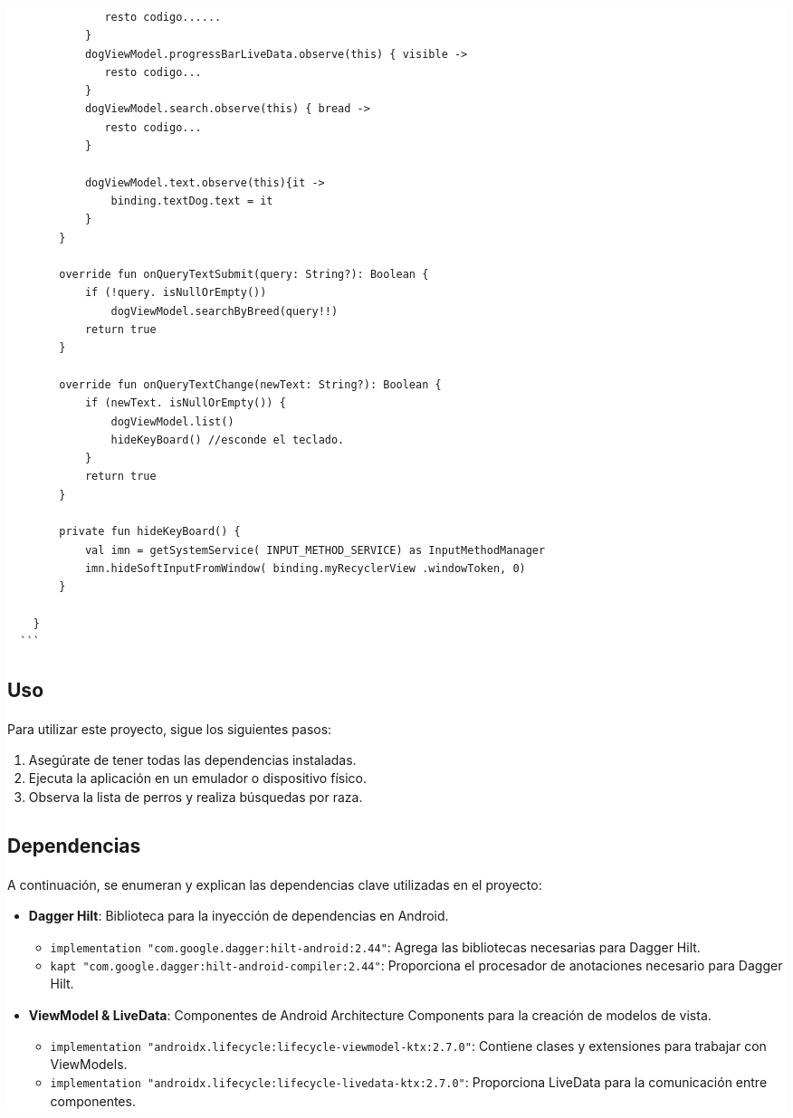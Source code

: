                    resto codigo......
                }
                dogViewModel.progressBarLiveData.observe(this) { visible ->
                   resto codigo...
                }
                dogViewModel.search.observe(this) { bread ->
                   resto codigo...
                }

                dogViewModel.text.observe(this){it ->
                    binding.textDog.text = it
                }
            }

            override fun onQueryTextSubmit(query: String?): Boolean {
                if (!query. isNullOrEmpty())
                    dogViewModel.searchByBreed(query!!)
                return true
            }
            
            override fun onQueryTextChange(newText: String?): Boolean {
                if (newText. isNullOrEmpty()) {
                    dogViewModel.list()
                    hideKeyBoard() //esconde el teclado.
                }
                return true
            }
        
            private fun hideKeyBoard() {
                val imn = getSystemService( INPUT_METHOD_SERVICE) as InputMethodManager
                imn.hideSoftInputFromWindow( binding.myRecyclerView .windowToken, 0)
            }

        }
      ```

## Uso
Para utilizar este proyecto, sigue los siguientes pasos:

1. Asegúrate de tener todas las dependencias instaladas.
2. Ejecuta la aplicación en un emulador o dispositivo físico.
3. Observa la lista de perros y realiza búsquedas por raza.

## Dependencias
A continuación, se enumeran y explican las dependencias clave utilizadas en el proyecto:

- **Dagger Hilt**: Biblioteca para la inyección de dependencias en Android.
  - `implementation "com.google.dagger:hilt-android:2.44"`: Agrega las bibliotecas necesarias para Dagger Hilt.
  - `kapt "com.google.dagger:hilt-android-compiler:2.44"`: Proporciona el procesador de anotaciones necesario para Dagger Hilt.

- **ViewModel & LiveData**: Componentes de Android Architecture Components para la creación de modelos de vista.
  - `implementation "androidx.lifecycle:lifecycle-viewmodel-ktx:2.7.0"`: Contiene clases y extensiones para trabajar con ViewModels.
  - `implementation "androidx.lifecycle:lifecycle-livedata-ktx:2.7.0"`: Proporciona LiveData para la comunicación entre componentes.
